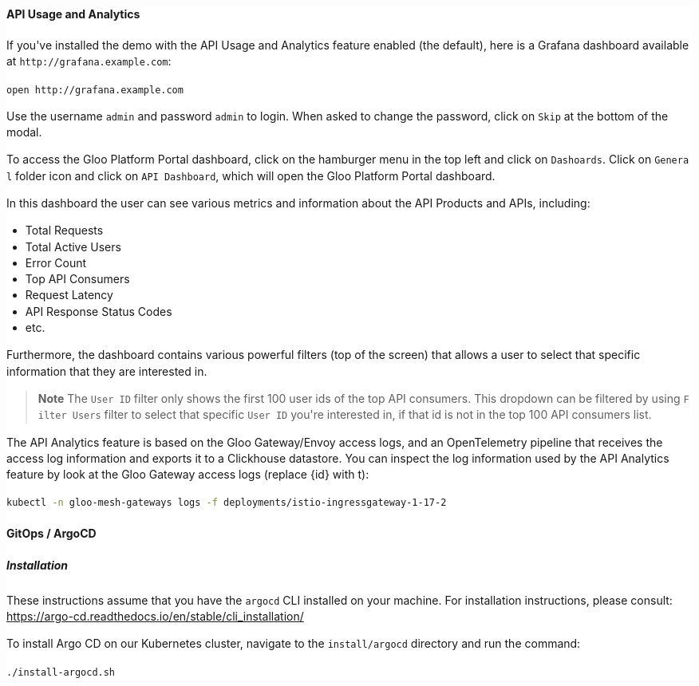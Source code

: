 

#### API Usage and Analytics

If you've installed the demo with the API Usage and Analytics feature enabled (the default), here is a Grafana dashboard available at `http://grafana.example.com`:

```bash
open http://grafana.example.com
```

Use the username `admin` and password `admin` to login. When asked to change the password, click on `Skip` at the bottom of the modal.

To access the Gloo Platform Portal dashboard, click on the hamburger menu in the top left and click on `Dashoards`. Click on `General` folder icon and click on `API Dashboard`, which will open the Gloo Platform Portal dashboard.

In this dashboard the user can see various metrics and information about the API Products and APIs, including:
* Total Requests
* Total Active Users
* Error Count
* Top API Consumers
* Request Latency
* API Response Status Codes
* etc.

Furthermore, the dashboard contains various powerful filters (top of the screen) that allows a user to select that specific information that they are interested in. 

> **Note**
> The `User ID` filter only shows the first 100 user ids of the top API consumers. This dropdown can be filtered by using `Filter Users` filter to select that specific `User ID` you're interested in, if that id is not in the top 100 API consumers list.

The API Analytics feature is based on the Gloo Gateway/Envoy access logs, and an OpenTelemetry pipeline that receives the access log information and exports it to a Clickhouse datastore. You can inspect the log information used by the API Analytics feature by look at the Gloo Gateway access logs (replace {id} with t):

```bash
kubectl -n gloo-mesh-gateways logs -f deployments/istio-ingressgateway-1-17-2
```

#### GitOps / ArgoCD


##### Installation
These instructions assume that you have the `argocd` CLI installed on your machine. For installation instructions, please consult: https://argo-cd.readthedocs.io/en/stable/cli_installation/

To install Argo CD on our Kubernetes cluster, navigate to  the `install/argocd` directory and run the command:

```bash
./install-argocd.sh
```
